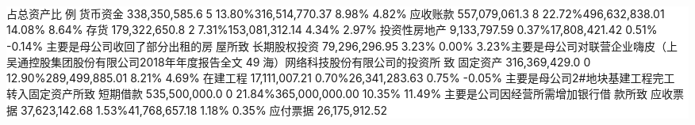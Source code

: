 占总资产比
例
货币资金
338,350,585.6
5
13.80%316,514,770.37
8.98%
4.82%
应收账款
557,079,061.3
8
22.72%496,632,838.01
14.08%
8.64%
存货
179,322,650.8
2
7.31%153,081,312.14
4.34%
2.97%
投资性房地产
9,133,797.59
0.37%17,808,421.42
0.51%
-0.14%
主要是母公司收回了部分出租的房
屋所致
长期股权投资
79,296,296.95
3.23%
0.00%
3.23%主要是母公司对联营企业嗨皮（上
吴通控股集团股份有限公司2018年年度报告全文
49
海）网络科技股份有限公司的投资所
致
固定资产
316,369,429.0
0
12.90%289,499,885.01
8.21%
4.69%
在建工程
17,111,007.21
0.70%26,341,283.63
0.75%
-0.05%
主要是母公司2#地块基建工程完工
转入固定资产所致
短期借款
535,500,000.0
0
21.84%365,000,000.00
10.35%
11.49%
主要是公司因经营所需增加银行借
款所致
应收票据
37,623,142.68
1.53%41,768,657.18
1.18%
0.35%
应付票据
26,175,912.52